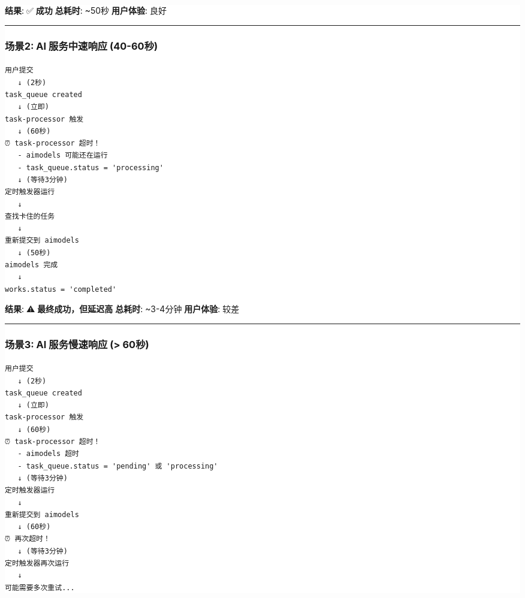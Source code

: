 **结果**: ✅ **成功**
**总耗时**: ~50秒
**用户体验**: 良好

---

### 场景2: AI 服务中速响应 (40-60秒)

```
用户提交
   ↓ (2秒)
task_queue created
   ↓ (立即)
task-processor 触发
   ↓ (60秒)
⏰ task-processor 超时！
   - aimodels 可能还在运行
   - task_queue.status = 'processing'
   ↓ (等待3分钟)
定时触发器运行
   ↓
查找卡住的任务
   ↓
重新提交到 aimodels
   ↓ (50秒)
aimodels 完成
   ↓
works.status = 'completed'
```

**结果**: ⚠️ **最终成功，但延迟高**
**总耗时**: ~3-4分钟
**用户体验**: 较差

---

### 场景3: AI 服务慢速响应 (> 60秒)

```
用户提交
   ↓ (2秒)
task_queue created
   ↓ (立即)
task-processor 触发
   ↓ (60秒)
⏰ task-processor 超时！
   - aimodels 超时
   - task_queue.status = 'pending' 或 'processing'
   ↓ (等待3分钟)
定时触发器运行
   ↓
重新提交到 aimodels
   ↓ (60秒)
⏰ 再次超时！
   ↓ (等待3分钟)
定时触发器再次运行
   ↓
可能需要多次重试...
```
